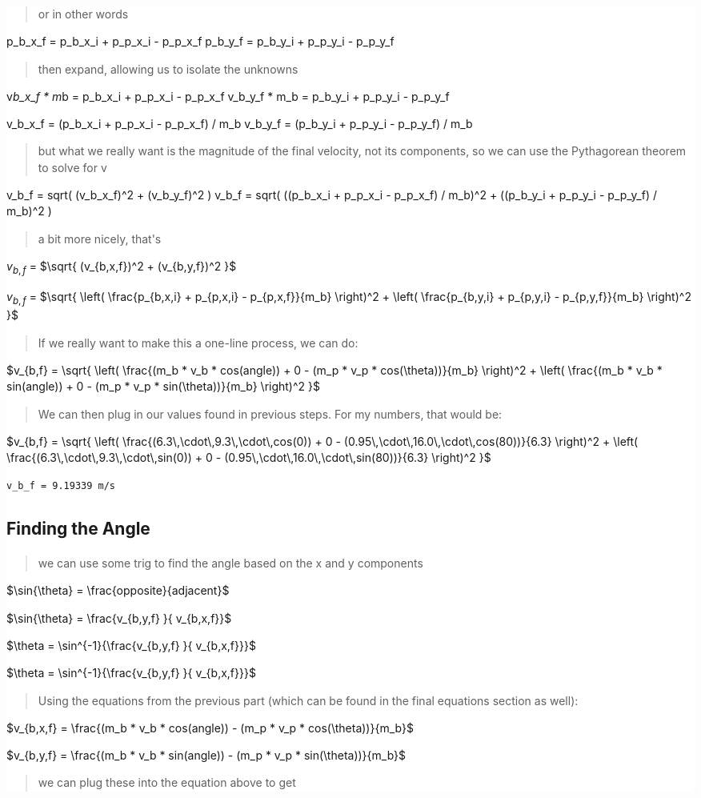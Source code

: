 > or in other words

p_b_x_f = p_b_x_i + p_p_x_i - p_p_x_f
p_b_y_f = p_b_y_i + p_p_y_i - p_p_y_f

> then expand, allowing us to isolate the unknowns

v*b_x_f * m*b = p_b_x_i + p_p_x_i - p_p_x_f
v_b_y_f * m_b = p_b_y_i + p_p_y_i - p_p_y_f

v_b_x_f = (p_b_x_i + p_p_x_i - p_p_x_f) / m_b
v_b_y_f = (p_b_y_i + p_p_y_i - p_p_y_f) / m_b

> but what we really want is the magnitude of the final velocity, not its components, so we can use the Pythagorean theorem to solve for v

v_b_f = sqrt( (v_b_x_f)^2 + (v_b_y_f)^2 )
v_b_f = sqrt( ((p_b_x_i + p_p_x_i - p_p_x_f) / m_b)^2 + ((p_b_y_i + p_p_y_i - p_p_y_f) / m_b)^2 )

> a bit more nicely, that's

$v_{b,f}$ = $\sqrt{ (v_{b,x,f})^2 + (v_{b,y,f})^2 }$

$v_{b,f}$ = $\sqrt{ \left( \frac{p_{b,x,i} + p_{p,x,i} - p_{p,x,f}}{m_b} \right)^2 + \left( \frac{p_{b,y,i} + p_{p,y,i} - p_{p,y,f}}{m_b} \right)^2 }$

> If we really want to make this a one-line process, we can do:

$v_{b,f} = \sqrt{ \left( \frac{(m_b * v_b * cos(angle)) + 0 - (m_p *  v_p * cos(\theta))}{m_b} \right)^2 + \left( \frac{(m_b * v_b * sin(angle)) + 0 - (m_p *  v_p * sin(\theta))}{m_b} \right)^2 }$

> We can then plug in our values found in previous steps.
> For my numbers, that would be:

$v_{b,f} =  \sqrt{ \left( \frac{(6.3\,\cdot\,9.3\,\cdot\,cos(0)) + 0 - (0.95\,\cdot\,16.0\,\cdot\,cos(80))}{6.3} \right)^2 + \left( \frac{(6.3\,\cdot\,9.3\,\cdot\,sin(0)) + 0 - (0.95\,\cdot\,16.0\,\cdot\,sin(80))}{6.3} \right)^2 }$

`v_b_f = 9.19339 m/s`

## Finding the Angle

> we can use some trig to find the angle based on the x and y components

$\sin{\theta} = \frac{opposite}{adjacent}$

$\sin{\theta} = \frac{v_{b,y,f} }{ v_{b,x,f}}$

$\theta = \sin^{-1}{\frac{v_{b,y,f} }{ v_{b,x,f}}}$

$\theta = \sin^{-1}{\frac{v_{b,y,f} }{ v_{b,x,f}}}$

> Using the equations from the previous part (which can be found in the final equations section as well):

$v_{b,x,f} = \frac{(m_b * v_b * cos(angle)) - (m_p *  v_p * cos(\theta))}{m_b}$

$v_{b,y,f} = \frac{(m_b * v_b * sin(angle)) - (m_p *  v_p * sin(\theta))}{m_b}$

> we can plug these into the equation above to get
